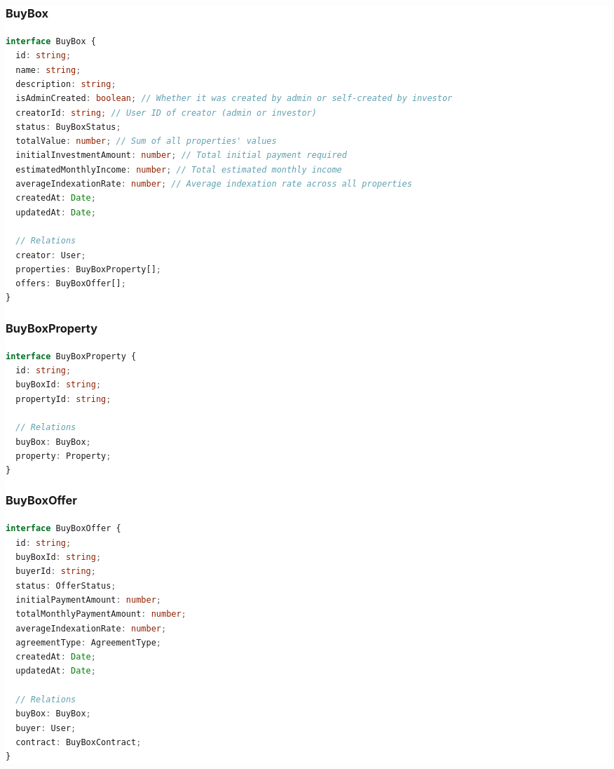 ### BuyBox
```typescript
interface BuyBox {
  id: string;
  name: string;
  description: string;
  isAdminCreated: boolean; // Whether it was created by admin or self-created by investor
  creatorId: string; // User ID of creator (admin or investor)
  status: BuyBoxStatus;
  totalValue: number; // Sum of all properties' values
  initialInvestmentAmount: number; // Total initial payment required
  estimatedMonthlyIncome: number; // Total estimated monthly income
  averageIndexationRate: number; // Average indexation rate across all properties
  createdAt: Date;
  updatedAt: Date;
  
  // Relations
  creator: User;
  properties: BuyBoxProperty[];
  offers: BuyBoxOffer[];
}
```

### BuyBoxProperty
```typescript
interface BuyBoxProperty {
  id: string;
  buyBoxId: string;
  propertyId: string;
  
  // Relations
  buyBox: BuyBox;
  property: Property;
}
```

### BuyBoxOffer
```typescript
interface BuyBoxOffer {
  id: string;
  buyBoxId: string;
  buyerId: string;
  status: OfferStatus;
  initialPaymentAmount: number;
  totalMonthlyPaymentAmount: number;
  averageIndexationRate: number;
  agreementType: AgreementType;
  createdAt: Date;
  updatedAt: Date;
  
  // Relations
  buyBox: BuyBox;
  buyer: User;
  contract: BuyBoxContract;
}
```
